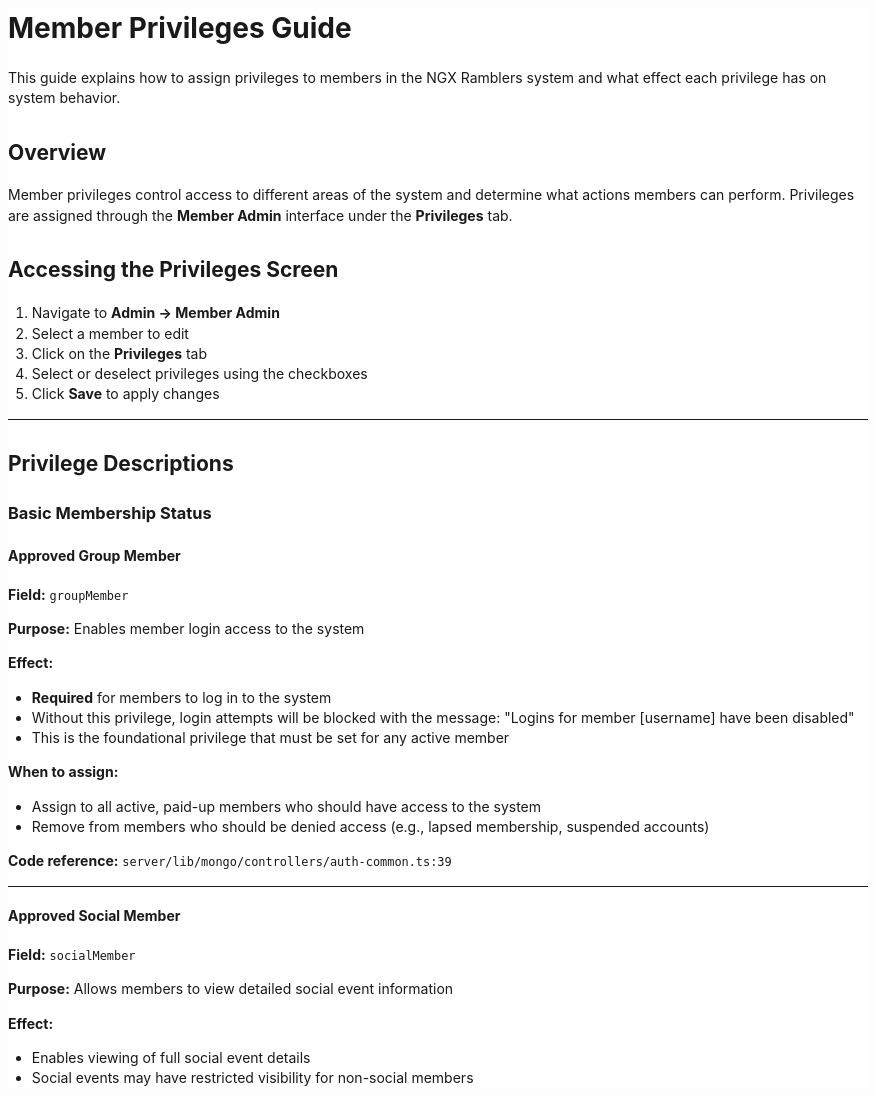 # Member Privileges Guide

This guide explains how to assign privileges to members in the NGX Ramblers system and what effect each privilege has on system behavior.

## Overview

Member privileges control access to different areas of the system and determine what actions members can perform. Privileges are assigned through the **Member Admin** interface under the **Privileges** tab.

## Accessing the Privileges Screen

1. Navigate to **Admin → Member Admin**
2. Select a member to edit
3. Click on the **Privileges** tab
4. Select or deselect privileges using the checkboxes
5. Click **Save** to apply changes

---

## Privilege Descriptions

### Basic Membership Status

#### Approved Group Member
**Field:** `groupMember`

**Purpose:** Enables member login access to the system

**Effect:**
- **Required** for members to log in to the system
- Without this privilege, login attempts will be blocked with the message: "Logins for member [username] have been disabled"
- This is the foundational privilege that must be set for any active member

**When to assign:**
- Assign to all active, paid-up members who should have access to the system
- Remove from members who should be denied access (e.g., lapsed membership, suspended accounts)

**Code reference:** `server/lib/mongo/controllers/auth-common.ts:39`

---

#### Approved Social Member
**Field:** `socialMember`

**Purpose:** Allows members to view detailed social event information

**Effect:**
- Enables viewing of full social event details
- Social events may have restricted visibility for non-social members
